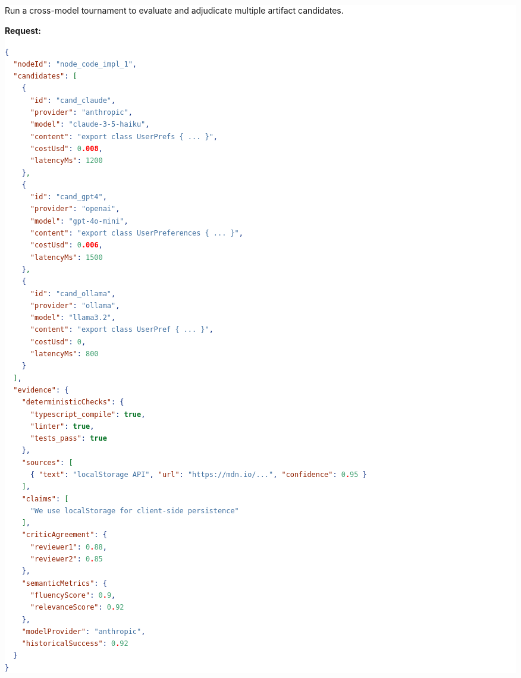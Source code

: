 Run a cross-model tournament to evaluate and adjudicate multiple artifact candidates.

**Request:**
```json
{
  "nodeId": "node_code_impl_1",
  "candidates": [
    {
      "id": "cand_claude",
      "provider": "anthropic",
      "model": "claude-3-5-haiku",
      "content": "export class UserPrefs { ... }",
      "costUsd": 0.008,
      "latencyMs": 1200
    },
    {
      "id": "cand_gpt4",
      "provider": "openai",
      "model": "gpt-4o-mini",
      "content": "export class UserPreferences { ... }",
      "costUsd": 0.006,
      "latencyMs": 1500
    },
    {
      "id": "cand_ollama",
      "provider": "ollama",
      "model": "llama3.2",
      "content": "export class UserPref { ... }",
      "costUsd": 0,
      "latencyMs": 800
    }
  ],
  "evidence": {
    "deterministicChecks": {
      "typescript_compile": true,
      "linter": true,
      "tests_pass": true
    },
    "sources": [
      { "text": "localStorage API", "url": "https://mdn.io/...", "confidence": 0.95 }
    ],
    "claims": [
      "We use localStorage for client-side persistence"
    ],
    "criticAgreement": {
      "reviewer1": 0.88,
      "reviewer2": 0.85
    },
    "semanticMetrics": {
      "fluencyScore": 0.9,
      "relevanceScore": 0.92
    },
    "modelProvider": "anthropic",
    "historicalSuccess": 0.92
  }
}
```
